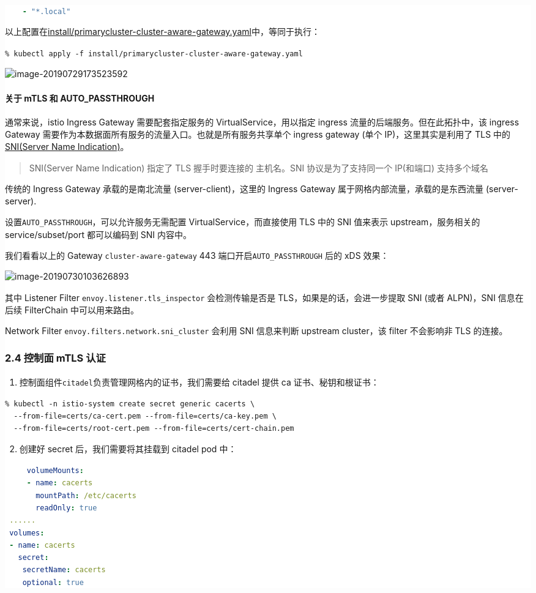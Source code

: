 ```yaml
    - "*.local"
```

以上配置在[install/primarycluster-cluster-aware-gateway.yaml](https://github.com/zhongfox/multicluster-demo/blob/master/install/primarycluster-cluster-aware-gateway.yaml)中，等同于执行：

```plain
% kubectl apply -f install/primarycluster-cluster-aware-gateway.yaml
```

![image-20190729173523592](https://zhongfox-blogimage-1256048497.cos.ap-guangzhou.myqcloud.com/2019-07-29-135209.png)

#### 关于 mTLS 和 AUTO_PASSTHROUGH

通常来说，istio Ingress Gateway 需要配套指定服务的 VirtualService，用以指定 ingress 流量的后端服务。但在此拓扑中，该 ingress Gateway 需要作为本数据面所有服务的流量入口。也就是所有服务共享单个 ingress gateway (单个 IP)，这里其实是利用了 TLS 中的 [SNI(Server Name Indication)](https://en.wikipedia.org/wiki/Server_Name_Indication)。

> SNI(Server Name Indication) 指定了 TLS 握手时要连接的 主机名。SNI 协议是为了支持同一个 IP(和端口) 支持多个域名

传统的 Ingress Gateway 承载的是南北流量 (server-client)，这里的 Ingress Gateway 属于网格内部流量，承载的是东西流量 (server-server).

设置`AUTO_PASSTHROUGH`，可以允许服务无需配置 VirtualService，而直接使用 TLS 中的 SNI 值来表示 upstream，服务相关的 service/subset/port 都可以编码到 SNI 内容中。

我们看看以上的 Gateway `cluster-aware-gateway` 443 端口开启`AUTO_PASSTHROUGH` 后的 xDS 效果：

![image-20190730103626893](https://zhongfox-blogimage-1256048497.cos.ap-guangzhou.myqcloud.com/2019-07-30-023631.png)

其中 Listener Filter `envoy.listener.tls_inspector` 会检测传输是否是 TLS，如果是的话，会进一步提取 SNI (或者 ALPN)，SNI 信息在后续 FilterChain 中可以用来路由。

Network Filter `envoy.filters.network.sni_cluster` 会利用 SNI 信息来判断 upstream cluster，该 filter 不会影响非 TLS 的连接。

### 2.4 控制面 mTLS 认证

1) 控制面组件`citadel`负责管理网格内的证书，我们需要给 citadel 提供 ca 证书、秘钥和根证书：

```plain
% kubectl -n istio-system create secret generic cacerts \
  --from-file=certs/ca-cert.pem --from-file=certs/ca-key.pem \
  --from-file=certs/root-cert.pem --from-file=certs/cert-chain.pem
```

2) 创建好 secret 后，我们需要将其挂载到 citadel pod 中：

```yaml
     volumeMounts:
     - name: cacerts
       mountPath: /etc/cacerts
       readOnly: true
 ......
 volumes:
 - name: cacerts
   secret:
    secretName: cacerts
    optional: true
```
